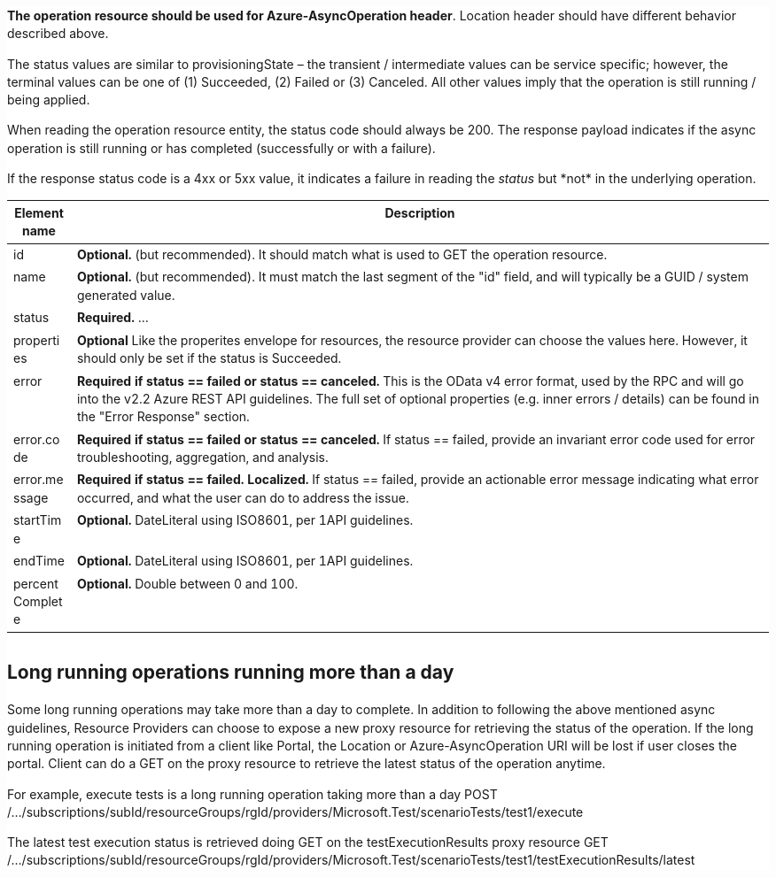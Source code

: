 **The operation resource should be used for Azure-AsyncOperation header**. Location header should have different behavior described above.

The status values are similar to provisioningState – the transient / intermediate values can be service specific; however, the terminal values can be one of (1) Succeeded, (2) Failed or (3) Canceled. All other values imply that the operation is still running / being applied.

When reading the operation resource entity, the status code should always be 200. The response payload indicates if the async operation is still running or has completed (successfully or with a failure).

If the response status code is a 4xx or 5xx value, it indicates a failure in reading the _status_ but \*not\* in the underlying operation.

| Element name | Description |
| --- | --- |
| id | **Optional.** (but recommended). It should match what is used to GET the operation resource. |
| name | **Optional.** (but recommended). It must match the last segment of the &quot;id&quot; field, and will typically be a GUID / system generated value. |
| status | **Required.** … |
| properties | **Optional** Like the properites envelope for resources, the resource provider can choose the values here. However, it should only be set if the status is Succeeded. |
| error | **Required if status == failed or status == canceled.** This is the OData v4 error format, used by the RPC and will go into the v2.2 Azure REST API guidelines.  The full set of optional properties (e.g. inner errors / details) can be found in the &quot;Error Response&quot; section. |
| error.code | **Required if status == failed or status == canceled.**  If status == failed, provide an invariant error code used for error troubleshooting, aggregation, and analysis. |
| error.message | **Required if status == failed.**   **Localized.**  If status == failed, provide an actionable error message indicating what error occurred, and what the user can do to address the issue. |
| startTime | **Optional.**  DateLiteral using ISO8601, per 1API guidelines. |
| endTime | **Optional.**  DateLiteral using ISO8601, per 1API guidelines. |
| percentComplete | **Optional.**  Double between 0 and 100. |

## Long running operations running more than a day ##

Some long running operations may take more than a day to complete. In addition to following the above mentioned async guidelines, Resource Providers can choose to expose a new proxy resource for retrieving the status of the operation. If the long running operation is initiated from a client like Portal, the Location or Azure-AsyncOperation URI will be lost if user closes the portal. Client can do a GET on the proxy resource to retrieve the latest status of the operation anytime.

For example, execute tests is a long running operation taking more than a day
POST /…/subscriptions/subId/resourceGroups/rgId/providers/Microsoft.Test/scenarioTests/test1/execute

The latest test execution status is retrieved doing GET on the testExecutionResults proxy resource
GET /…/subscriptions/subId/resourceGroups/rgId/providers/Microsoft.Test/scenarioTests/test1/testExecutionResults/latest

